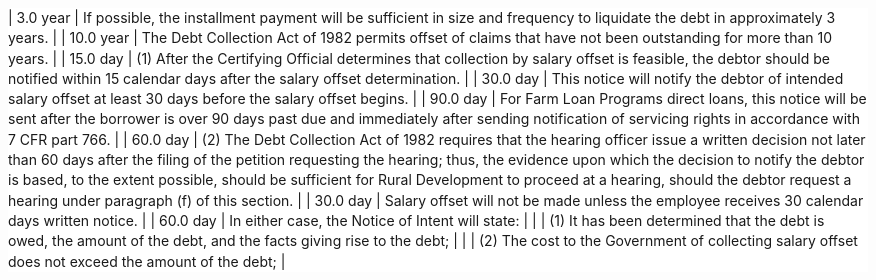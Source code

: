 | 3.0 year   | If possible, the installment payment will be sufficient in size and frequency to liquidate the debt in approximately 3 years.                                                                                                                                                                                                                                                                                                                                                                                                                                                               |
| 10.0 year  | The Debt Collection Act of 1982 permits offset of claims that have not been outstanding for more than 10 years.                                                                                                                                                                                                                                                                                                                                                                                                                                                                             |
| 15.0 day   | (1) After the Certifying Official determines that collection by salary offset is feasible, the debtor should be notified within 15 calendar days after the salary offset determination.                                                                                                                                                                                                                                                                                                                                                                                                     |
| 30.0 day   | This notice will notify the debtor of intended salary offset at least 30 days before the salary offset begins.                                                                                                                                                                                                                                                                                                                                                                                                                                                                              |
| 90.0 day   | For Farm Loan Programs direct loans, this notice will be sent after the borrower is over 90 days past due and immediately after sending notification of servicing rights in accordance with 7 CFR part 766.                                                                                                                                                                                                                                                                                                                                                                                 |
| 60.0 day   | (2) The Debt Collection Act of 1982 requires that the hearing officer issue a written decision not later than 60 days after the filing of the petition requesting the hearing; thus, the evidence upon which the decision to notify the debtor is based, to the extent possible, should be sufficient for Rural Development to proceed at a hearing, should the debtor request a hearing under paragraph (f) of this section.                                                                                                                                                               |
| 30.0 day   | Salary offset will not be made unless the employee receives 30 calendar days written notice.                                                                                                                                                                                                                                                                                                                                                                                                                                                                                                |
| 60.0 day   | In either case, the Notice of Intent will state:                                                                                                                                                                                                                                                                                                                                                                                                                                                                                                                                            |
|            |                 (1) It has been determined that the debt is owed, the amount of the debt, and the facts giving rise to the debt;                                                                                                                                                                                                                                                                                                                                                                                                                                                            |
|            |                 (2) The cost to the Government of collecting salary offset does not exceed the amount of the debt;                                                                                                                                                                                                                                                                                                                                                                                                                                                                          |